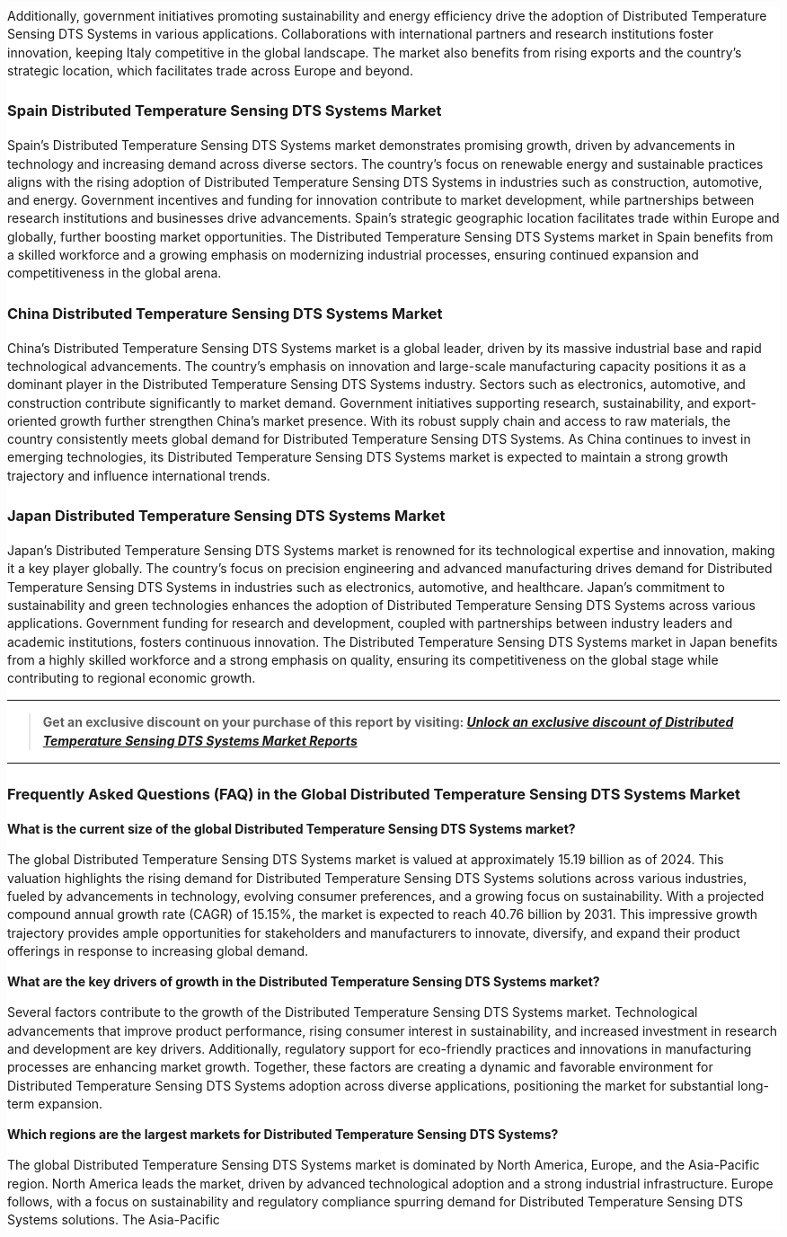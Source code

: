 Additionally, government initiatives promoting sustainability and energy efficiency drive the adoption of Distributed Temperature Sensing DTS Systems in various applications. Collaborations with international partners and research institutions foster innovation, keeping Italy competitive in the global landscape. The market also benefits from rising exports and the country&rsquo;s strategic location, which facilitates trade across Europe and beyond.</p><h3>Spain Distributed Temperature Sensing DTS Systems Market</h3><p>Spain&rsquo;s Distributed Temperature Sensing DTS Systems market demonstrates promising growth, driven by advancements in technology and increasing demand across diverse sectors. The country&rsquo;s focus on renewable energy and sustainable practices aligns with the rising adoption of Distributed Temperature Sensing DTS Systems in industries such as construction, automotive, and energy. Government incentives and funding for innovation contribute to market development, while partnerships between research institutions and businesses drive advancements. Spain&rsquo;s strategic geographic location facilitates trade within Europe and globally, further boosting market opportunities. The Distributed Temperature Sensing DTS Systems market in Spain benefits from a skilled workforce and a growing emphasis on modernizing industrial processes, ensuring continued expansion and competitiveness in the global arena.</p><h3>China Distributed Temperature Sensing DTS Systems Market</h3><p>China&rsquo;s Distributed Temperature Sensing DTS Systems market is a global leader, driven by its massive industrial base and rapid technological advancements. The country&rsquo;s emphasis on innovation and large-scale manufacturing capacity positions it as a dominant player in the Distributed Temperature Sensing DTS Systems industry. Sectors such as electronics, automotive, and construction contribute significantly to market demand. Government initiatives supporting research, sustainability, and export-oriented growth further strengthen China&rsquo;s market presence. With its robust supply chain and access to raw materials, the country consistently meets global demand for Distributed Temperature Sensing DTS Systems. As China continues to invest in emerging technologies, its Distributed Temperature Sensing DTS Systems market is expected to maintain a strong growth trajectory and influence international trends.</p><h3>Japan Distributed Temperature Sensing DTS Systems Market</h3><p>Japan&rsquo;s Distributed Temperature Sensing DTS Systems market is renowned for its technological expertise and innovation, making it a key player globally. The country&rsquo;s focus on precision engineering and advanced manufacturing drives demand for Distributed Temperature Sensing DTS Systems in industries such as electronics, automotive, and healthcare. Japan&rsquo;s commitment to sustainability and green technologies enhances the adoption of Distributed Temperature Sensing DTS Systems across various applications. Government funding for research and development, coupled with partnerships between industry leaders and academic institutions, fosters continuous innovation. The Distributed Temperature Sensing DTS Systems market in Japan benefits from a highly skilled workforce and a strong emphasis on quality, ensuring its competitiveness on the global stage while contributing to regional economic growth.</p><hr /><blockquote><p><strong>Get an exclusive discount on your purchase of this report by visiting: <em><a href="://marketresearchpulse.com/ask-for-discount/75511?utm_source=Github&amp;utm_medium=029">Unlock an exclusive discount of Distributed Temperature Sensing DTS Systems Market Reports</a></em>&nbsp;</strong></p></blockquote><hr /><h3>Frequently Asked Questions (FAQ) in the Global Distributed Temperature Sensing DTS Systems Market</h3><p><strong>What is the current size of the global Distributed Temperature Sensing DTS Systems market?</strong></p><p>The global Distributed Temperature Sensing DTS Systems market is valued at approximately 15.19 billion as of 2024. This valuation highlights the rising demand for Distributed Temperature Sensing DTS Systems solutions across various industries, fueled by advancements in technology, evolving consumer preferences, and a growing focus on sustainability. With a projected compound annual growth rate (CAGR) of 15.15%, the market is expected to reach 40.76 billion by 2031. This impressive growth trajectory provides ample opportunities for stakeholders and manufacturers to innovate, diversify, and expand their product offerings in response to increasing global demand.</p><p><strong>What are the key drivers of growth in the Distributed Temperature Sensing DTS Systems market?</strong></p><p>Several factors contribute to the growth of the Distributed Temperature Sensing DTS Systems market. Technological advancements that improve product performance, rising consumer interest in sustainability, and increased investment in research and development are key drivers. Additionally, regulatory support for eco-friendly practices and innovations in manufacturing processes are enhancing market growth. Together, these factors are creating a dynamic and favorable environment for Distributed Temperature Sensing DTS Systems adoption across diverse applications, positioning the market for substantial long-term expansion.</p><p><strong>Which regions are the largest markets for Distributed Temperature Sensing DTS Systems?</strong></p><p>The global Distributed Temperature Sensing DTS Systems market is dominated by North America, Europe, and the Asia-Pacific region. North America leads the market, driven by advanced technological adoption and a strong industrial infrastructure. Europe follows, with a focus on sustainability and regulatory compliance spurring demand for Distributed Temperature Sensing DTS Systems solutions. The Asia-Pacific